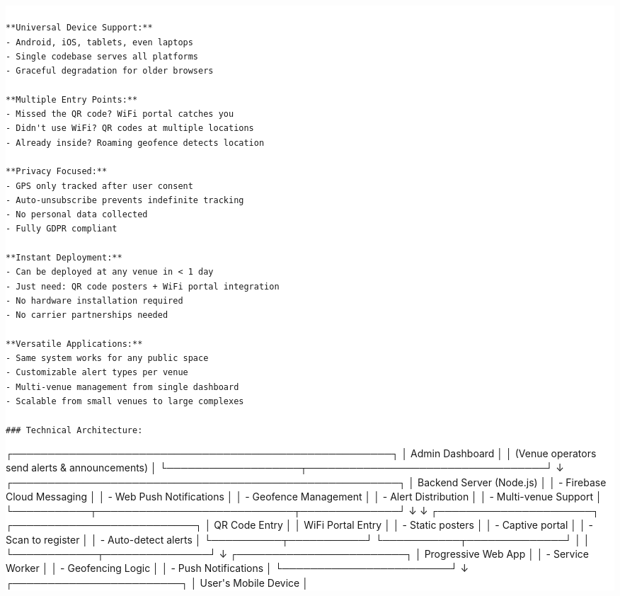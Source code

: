 ```

**Universal Device Support:**
- Android, iOS, tablets, even laptops
- Single codebase serves all platforms
- Graceful degradation for older browsers

**Multiple Entry Points:**
- Missed the QR code? WiFi portal catches you
- Didn't use WiFi? QR codes at multiple locations
- Already inside? Roaming geofence detects location

**Privacy Focused:**
- GPS only tracked after user consent
- Auto-unsubscribe prevents indefinite tracking
- No personal data collected
- Fully GDPR compliant

**Instant Deployment:**
- Can be deployed at any venue in < 1 day
- Just need: QR code posters + WiFi portal integration
- No hardware installation required
- No carrier partnerships needed

**Versatile Applications:**
- Same system works for any public space
- Customizable alert types per venue
- Multi-venue management from single dashboard
- Scalable from small venues to large complexes

### Technical Architecture:

```
┌──────────────────────────────────────────────────────┐
│                   Admin Dashboard                     │
│  (Venue operators send alerts & announcements)       │
└───────────────────┬──────────────────────────────────┘
                    ↓
┌───────────────────────────────────────────────────────┐
│              Backend Server (Node.js)                 │
│  - Firebase Cloud Messaging                           │
│  - Web Push Notifications                             │
│  - Geofence Management                                │
│  - Alert Distribution                                 │
│  - Multi-venue Support                                │
└───────────┬────────────────────────────┬──────────────┘
            ↓                            ↓
┌──────────────────────┐    ┌──────────────────────────┐
│   QR Code Entry      │    │   WiFi Portal Entry      │
│   - Static posters   │    │   - Captive portal       │
│   - Scan to register │    │   - Auto-detect alerts   │
└──────────┬───────────┘    └───────────┬──────────────┘
           │                            │
           └────────────┬───────────────┘
                        ↓
           ┌────────────────────────┐
           │  Progressive Web App   │
           │  - Service Worker      │
           │  - Geofencing Logic    │
           │  - Push Notifications  │
           └────────────────────────┘
                        ↓
           ┌────────────────────────┐
           │   User's Mobile Device │